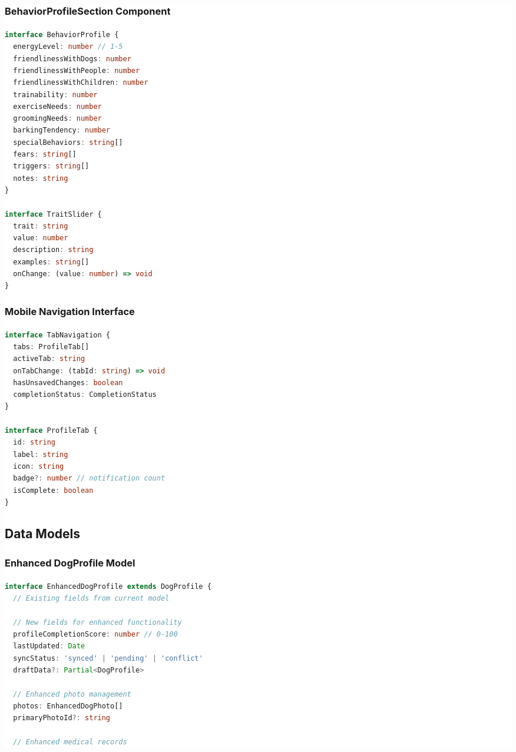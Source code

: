 ### BehaviorProfileSection Component
```typescript
interface BehaviorProfile {
  energyLevel: number // 1-5
  friendlinessWithDogs: number
  friendlinessWithPeople: number
  friendlinessWithChildren: number
  trainability: number
  exerciseNeeds: number
  groomingNeeds: number
  barkingTendency: number
  specialBehaviors: string[]
  fears: string[]
  triggers: string[]
  notes: string
}

interface TraitSlider {
  trait: string
  value: number
  description: string
  examples: string[]
  onChange: (value: number) => void
}
```

### Mobile Navigation Interface
```typescript
interface TabNavigation {
  tabs: ProfileTab[]
  activeTab: string
  onTabChange: (tabId: string) => void
  hasUnsavedChanges: boolean
  completionStatus: CompletionStatus
}

interface ProfileTab {
  id: string
  label: string
  icon: string
  badge?: number // notification count
  isComplete: boolean
}
```

## Data Models

### Enhanced DogProfile Model
```typescript
interface EnhancedDogProfile extends DogProfile {
  // Existing fields from current model
  
  // New fields for enhanced functionality
  profileCompletionScore: number // 0-100
  lastUpdated: Date
  syncStatus: 'synced' | 'pending' | 'conflict'
  draftData?: Partial<DogProfile>
  
  // Enhanced photo management
  photos: EnhancedDogPhoto[]
  primaryPhotoId?: string
  
  // Enhanced medical records
```
